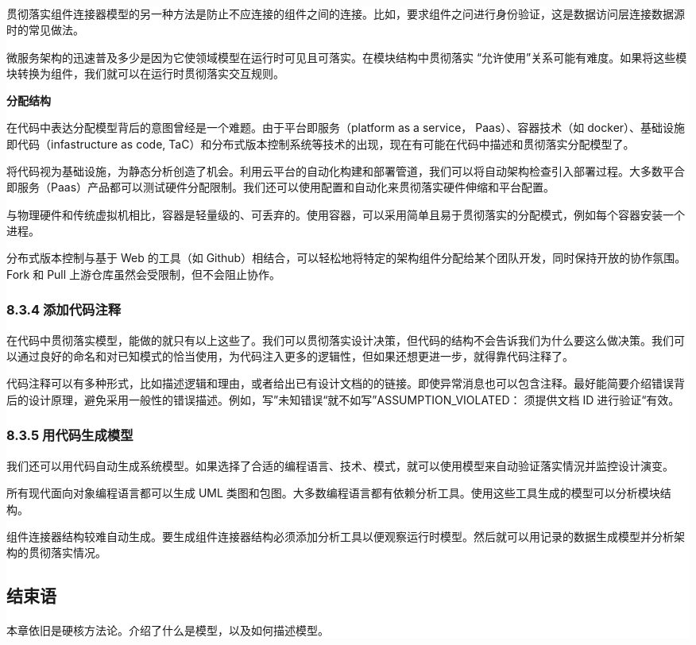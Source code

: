 
贯彻落实组件连接器模型的另一种方法是防止不应连接的组件之间的连接。比如，要求组件之问进行身份验证，这是数据访问层连接数据源时的常见做法。

微服务架构的迅速普及多少是因为它使领域模型在运行时可见且可落实。在模块结构中贯彻落实 “允许使用”关系可能有难度。如果将这些模块转换为组件，我们就可以在运行时贯彻落实交互规则。

**分配结构**

在代码中表达分配模型背后的意图曾经是一个难题。由于平台即服务（platform as a service， Paas）、容器技术（如 docker）、基础设施即代码（infastructure as code, TaC）和分布式版本控制系统等技术的出现，现在有可能在代码中描述和贯彻落实分配模型了。

将代码视为基础设施，为静态分析创造了机会。利用云平台的自动化构建和部署管道，我们可以将自动架构检查引入部署过程。大多数平合即服务（Paas）产品都可以测试硬件分配限制。我们还可以使用配置和自动化来贯彻落实硬件伸缩和平台配置。

与物理硬件和传统虚拟机相比，容器是轻量级的、可丢弃的。使用容器，可以采用简单且易于贯彻落实的分配模式，例如每个容器安装一个进程。

分布式版本控制与基于 Web 的工具（如 Github）相结合，可以轻松地将特定的架构组件分配给某个团队开发，同时保持开放的协作氛围。Fork 和 Pull 上游仓库虽然会受限制，但不会阻止协作。

### 8.3.4 添加代码注释

在代码中贯彻落实模型，能做的就只有以上这些了。我们可以贯彻落实设计决策，但代码的结构不会告诉我们为什么要这么做决策。我们可以通过良好的命名和对已知模式的恰当使用，为代码注入更多的逻辑性，但如果还想更进一步，就得靠代码注释了。

代码注释可以有多种形式，比如描述逻辑和理由，或者给出已有设计文档的的链接。即使异常消息也可以包含注释。最好能简要介绍错误背后的设计原理，避免采用一般性的错误描述。例如，写”未知错误“就不如写”ASSUMPTION_VIOLATED： 须提供文档 ID 进行验证“有效。

### 8.3.5 用代码生成模型

我们还可以用代码自动生成系统模型。如果选择了合适的编程语言、技术、模式，就可以使用模型来自动验证落实情況并监控设计演变。

所有现代面向对象编程语言都可以生成 UML 类图和包图。大多数编程语言都有依赖分析工具。使用这些工具生成的模型可以分析模块结构。

组件连接器结构较难自动生成。要生成组件连接器结构必须添加分析工具以便观察运行时模型。然后就可以用记录的数据生成模型并分析架构的贯彻落实情况。

## 结束语

本章依旧是硬核方法论。介绍了什么是模型，以及如何描述模型。
